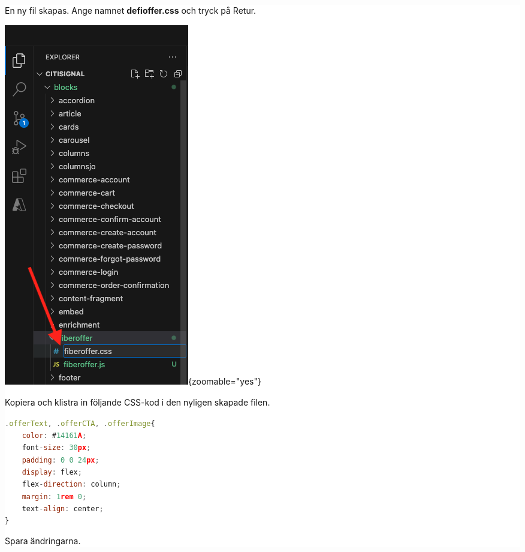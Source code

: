 En ny fil skapas. Ange namnet **defioffer.css** och tryck på Retur.

![AEMCS](./images/blockadv8.png){zoomable="yes"}

Kopiera och klistra in följande CSS-kod i den nyligen skapade filen.

```js
.offerText, .offerCTA, .offerImage{
    color: #14161A;
    font-size: 30px;
    padding: 0 0 24px;
    display: flex;
    flex-direction: column;
    margin: 1rem 0;
    text-align: center;
}
```

Spara ändringarna.
